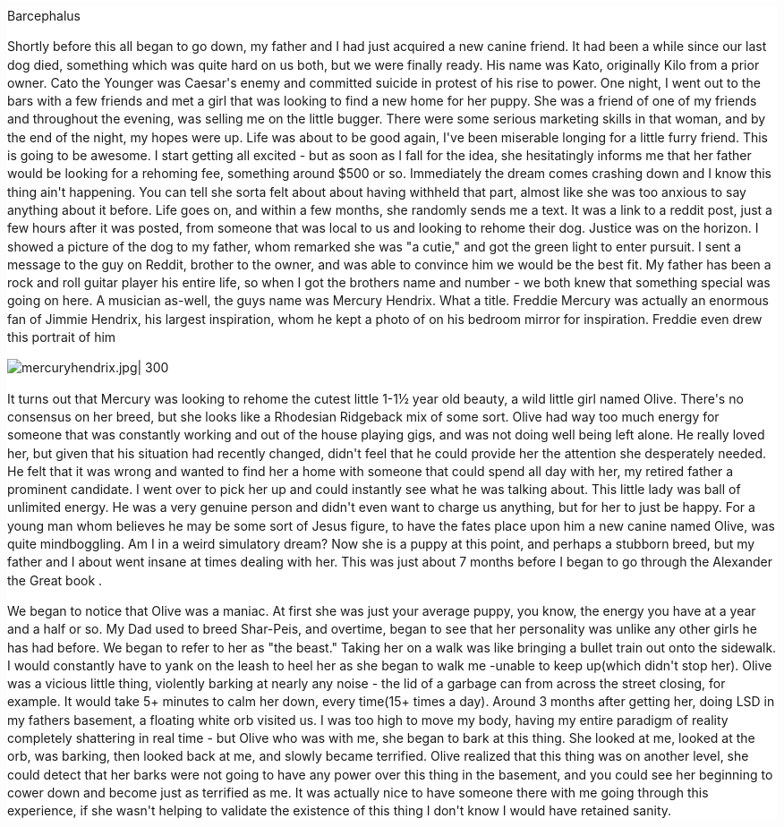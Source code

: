 Barcephalus

Shortly before this all began to go down, my father and I had just acquired a new canine friend. It had been a while since our last dog died, something which was quite hard on us both, but we were finally ready. His name was Kato, originally Kilo from a prior owner. Cato the Younger was Caesar's enemy and committed suicide in protest of his rise to power. One night, I went out to the bars with a few friends and met a girl that was looking to find a new home for her puppy. She was a friend of one of my friends and throughout the evening, was selling me on the little bugger. There were some serious marketing skills in that woman, and by the end of the night, my hopes were up. Life was about to be good again, I've been miserable longing for a little furry friend. This is going to be awesome. I start getting all excited - but as soon as I fall for the idea, she hesitatingly informs me that her father would be looking for a rehoming fee, something around $500 or so. Immediately the dream comes crashing down and I know this thing ain't happening. You can tell she sorta felt about about having withheld that part, almost like she was too anxious to say anything about it before. Life goes on, and within a few months, she randomly sends me a text. It was a link to a reddit post, just a few hours after it was posted, from someone that was local to us and looking to rehome their dog. Justice was on the horizon. I showed a picture of the dog to my father, whom remarked she was "a cutie," and got the green light to enter pursuit. I sent a message to the guy on Reddit, brother to the owner, and was able to convince him we would be the best fit. My father has been a rock and roll guitar player his entire life, so when I got the brothers name and number - we both knew that something special was going on here. A musician as-well, the guys name was Mercury Hendrix. What a title. Freddie Mercury was actually an enormous fan of Jimmie Hendrix, his largest inspiration, whom he kept a photo of on his bedroom mirror for inspiration. Freddie even drew this portrait of him

![mercuryhendrix.jpg| 300](/img/user/images/mercuryhendrix.jpg)

It turns out that Mercury was looking to rehome the cutest little 1-1½ year old beauty, a wild little girl named Olive. There's no consensus on her breed, but she looks like a Rhodesian Ridgeback mix of some sort. Olive had way too much energy for someone that was constantly working and out of the house playing gigs, and was not doing well being left alone. He really loved her, but given that his situation had recently changed, didn't feel that he could provide her the attention she desperately needed. He felt that it was wrong and wanted to find her a home with someone that could spend all day with her, my retired father a prominent candidate. I went over to pick her up and could instantly see what he was talking about. This little lady was ball of unlimited energy. He was a very genuine person and didn't even want to charge us anything, but for her to just be happy. For a young man whom believes he may be some sort of Jesus figure, to have the fates place upon him a new canine named Olive, was quite mindboggling. Am I in a weird simulatory dream? Now she is a puppy at this point, and perhaps a stubborn breed, but my father and I about went insane at times dealing with her. This was just about 7 months before I began to go through the Alexander the Great book . 

We began to notice that Olive was a maniac. At first she was just your average puppy, you know, the energy you have at a year and a half or so. My Dad used to breed Shar-Peis, and overtime, began to see that her personality was unlike any other girls he has had before. We began to refer to her as "the beast." Taking her on a walk was like bringing a bullet train out onto the sidewalk. I would constantly have to yank on the leash to heel her as she began to walk me -unable to keep up(which didn't stop her). Olive was a vicious little thing, violently barking at nearly any noise - the lid of a garbage can from across the street closing, for example. It would take 5+ minutes to calm her down, every time(15+ times a day). Around 3 months after getting her, doing LSD in my fathers basement, a floating white orb visited us. I was too high to move my body, having my entire paradigm of reality completely shattering in real time - but Olive who was with me, she began to bark at this thing. She looked at me, looked at the orb, was barking, then looked back at me, and slowly became terrified. Olive realized that this thing was on another level, she could detect that her barks were not going to have any power over this thing in the basement, and you could see her beginning to cower down and become just as terrified as me. It was actually nice to have someone there with me going through this experience, if she wasn't helping to validate the existence of this thing I don't know I would have retained sanity. 
